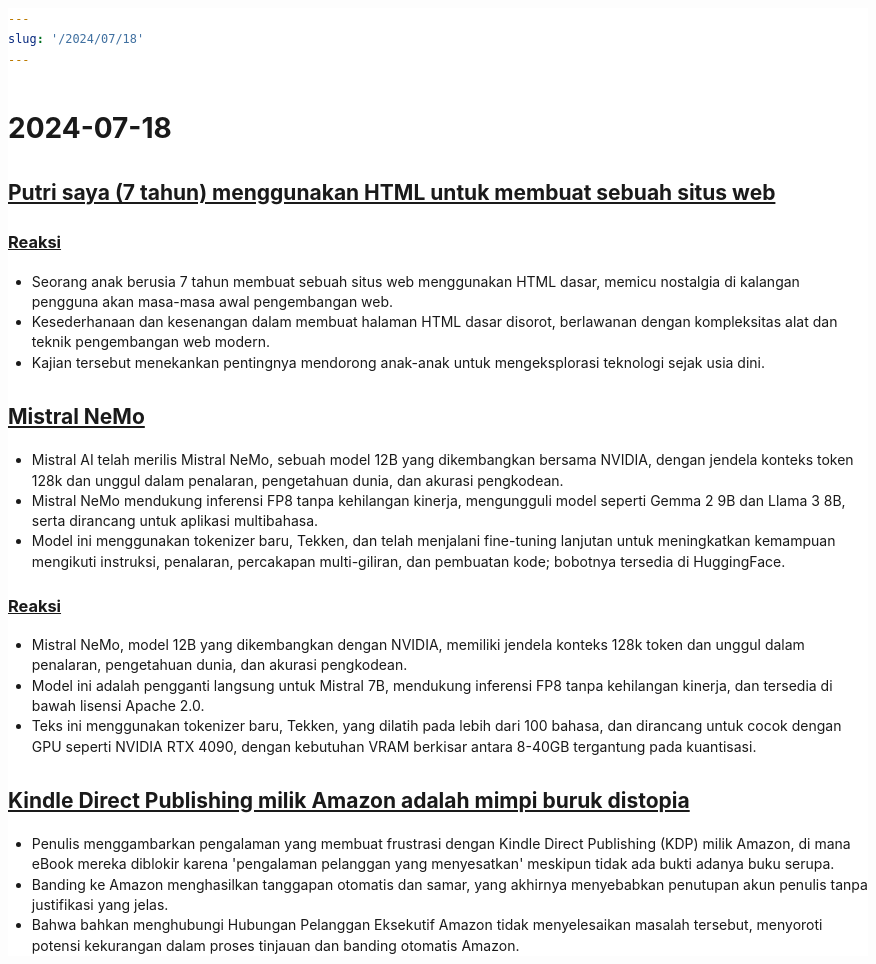 ```yaml
---
slug: '/2024/07/18'
---
```


# 2024-07-18

## [Putri saya (7 tahun) menggunakan HTML untuk membuat sebuah situs web](https://naya.lol)

### [Reaksi](https://news.ycombinator.com/item?id=40992982)

- Seorang anak berusia 7 tahun membuat sebuah situs web menggunakan HTML dasar, memicu nostalgia di kalangan pengguna akan masa-masa awal pengembangan web.
- Kesederhanaan dan kesenangan dalam membuat halaman HTML dasar disorot, berlawanan dengan kompleksitas alat dan teknik pengembangan web modern.
- Kajian tersebut menekankan pentingnya mendorong anak-anak untuk mengeksplorasi teknologi sejak usia dini.

## [Mistral NeMo](https://mistral.ai/news/mistral-nemo/)

- Mistral AI telah merilis Mistral NeMo, sebuah model 12B yang dikembangkan bersama NVIDIA, dengan jendela konteks token 128k dan unggul dalam penalaran, pengetahuan dunia, dan akurasi pengkodean.
- Mistral NeMo mendukung inferensi FP8 tanpa kehilangan kinerja, mengungguli model seperti Gemma 2 9B dan Llama 3 8B, serta dirancang untuk aplikasi multibahasa.
- Model ini menggunakan tokenizer baru, Tekken, dan telah menjalani fine-tuning lanjutan untuk meningkatkan kemampuan mengikuti instruksi, penalaran, percakapan multi-giliran, dan pembuatan kode; bobotnya tersedia di HuggingFace.

### [Reaksi](https://news.ycombinator.com/item?id=40996058)

- Mistral NeMo, model 12B yang dikembangkan dengan NVIDIA, memiliki jendela konteks 128k token dan unggul dalam penalaran, pengetahuan dunia, dan akurasi pengkodean.
- Model ini adalah pengganti langsung untuk Mistral 7B, mendukung inferensi FP8 tanpa kehilangan kinerja, dan tersedia di bawah lisensi Apache 2.0.
- Teks ini menggunakan tokenizer baru, Tekken, yang dilatih pada lebih dari 100 bahasa, dan dirancang untuk cocok dengan GPU seperti NVIDIA RTX 4090, dengan kebutuhan VRAM berkisar antara 8-40GB tergantung pada kuantisasi.

## [Kindle Direct Publishing milik Amazon adalah mimpi buruk distopia](https://news.ycombinator.com/item?id=40992654)

- Penulis menggambarkan pengalaman yang membuat frustrasi dengan Kindle Direct Publishing (KDP) milik Amazon, di mana eBook mereka diblokir karena 'pengalaman pelanggan yang menyesatkan' meskipun tidak ada bukti adanya buku serupa.
- Banding ke Amazon menghasilkan tanggapan otomatis dan samar, yang akhirnya menyebabkan penutupan akun penulis tanpa justifikasi yang jelas.
- Bahwa bahkan menghubungi Hubungan Pelanggan Eksekutif Amazon tidak menyelesaikan masalah tersebut, menyoroti potensi kekurangan dalam proses tinjauan dan banding otomatis Amazon.
